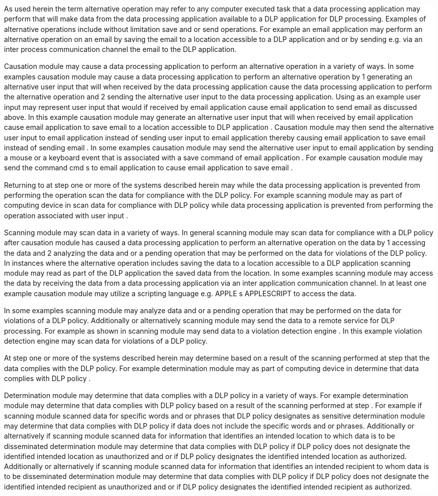 As used herein the term alternative operation may refer to any computer executed task that a data processing application may perform that will make data from the data processing application available to a DLP application for DLP processing. Examples of alternative operations include without limitation save and or send operations. For example an email application may perform an alternative operation on an email by saving the email to a location accessible to a DLP application and or by sending e.g. via an inter process communication channel the email to the DLP application.

Causation module may cause a data processing application to perform an alternative operation in a variety of ways. In some examples causation module may cause a data processing application to perform an alternative operation by 1 generating an alternative user input that will when received by the data processing application cause the data processing application to perform the alternative operation and 2 sending the alternative user input to the data processing application. Using as an example user input may represent user input that would if received by email application cause email application to send email as discussed above. In this example causation module may generate an alternative user input that will when received by email application cause email application to save email to a location accessible to DLP application . Causation module may then send the alternative user input to email application instead of sending user input to email application thereby causing email application to save email instead of sending email . In some examples causation module may send the alternative user input to email application by sending a mouse or a keyboard event that is associated with a save command of email application . For example causation module may send the command cmd s to email application to cause email application to save email .

Returning to at step one or more of the systems described herein may while the data processing application is prevented from performing the operation scan the data for compliance with the DLP policy. For example scanning module may as part of computing device in scan data for compliance with DLP policy while data processing application is prevented from performing the operation associated with user input .

Scanning module may scan data in a variety of ways. In general scanning module may scan data for compliance with a DLP policy after causation module has caused a data processing application to perform an alternative operation on the data by 1 accessing the data and 2 analyzing the data and or a pending operation that may be performed on the data for violations of the DLP policy. In instances where the alternative operation includes saving the data to a location accessible to a DLP application scanning module may read as part of the DLP application the saved data from the location. In some examples scanning module may access the data by receiving the data from a data processing application via an inter application communication channel. In at least one example causation module may utilize a scripting language e.g. APPLE s APPLESCRIPT to access the data.

In some examples scanning module may analyze data and or a pending operation that may be performed on the data for violations of a DLP policy. Additionally or alternatively scanning module may send the data to a remote service for DLP processing. For example as shown in scanning module may send data to a violation detection engine . In this example violation detection engine may scan data for violations of a DLP policy.

At step one or more of the systems described herein may determine based on a result of the scanning performed at step that the data complies with the DLP policy. For example determination module may as part of computing device in determine that data complies with DLP policy .

Determination module may determine that data complies with a DLP policy in a variety of ways. For example determination module may determine that data complies with DLP policy based on a result of the scanning performed at step . For example if scanning module scanned data for specific words and or phrases that DLP policy designates as sensitive determination module may determine that data complies with DLP policy if data does not include the specific words and or phrases. Additionally or alternatively if scanning module scanned data for information that identifies an intended location to which data is to be disseminated determination module may determine that data complies with DLP policy if DLP policy does not designate the identified intended location as unauthorized and or if DLP policy designates the identified intended location as authorized. Additionally or alternatively if scanning module scanned data for information that identifies an intended recipient to whom data is to be disseminated determination module may determine that data complies with DLP policy if DLP policy does not designate the identified intended recipient as unauthorized and or if DLP policy designates the identified intended recipient as authorized.
